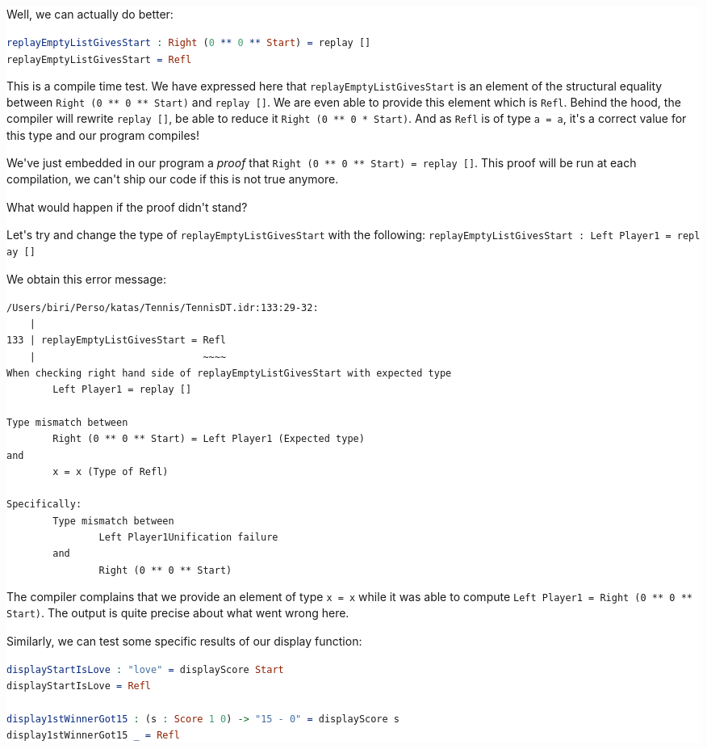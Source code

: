 Well, we can actually do better:

```idris
replayEmptyListGivesStart : Right (0 ** 0 ** Start) = replay []
replayEmptyListGivesStart = Refl
```

This is a compile time test.
We have expressed here that `replayEmptyListGivesStart` is an element of
the structural equality between `Right (0 ** 0 ** Start)` and `replay []`.
We are even able to provide this element which is `Refl`. Behind the hood,
the compiler will rewrite `replay []`, be able to reduce it
`Right (0 ** 0 * Start)`. And as `Refl` is of type `a = a`, it's a correct value
for this type and our program compiles!

We've just embedded in our program a _proof_ that `Right (0 ** 0 ** Start) = replay []`.
This proof will be run at each compilation, we can't ship our code if this is
not true anymore.

What would happen if the proof didn't stand?

Let's try and change the type of `replayEmptyListGivesStart` with the following:
`replayEmptyListGivesStart : Left Player1 = replay []`

We obtain this error message:

```
/Users/biri/Perso/katas/Tennis/TennisDT.idr:133:29-32:
    |
133 | replayEmptyListGivesStart = Refl
    |                             ~~~~
When checking right hand side of replayEmptyListGivesStart with expected type
        Left Player1 = replay []

Type mismatch between
        Right (0 ** 0 ** Start) = Left Player1 (Expected type)
and
        x = x (Type of Refl)

Specifically:
        Type mismatch between
                Left Player1Unification failure
        and
                Right (0 ** 0 ** Start)
```

The compiler complains that we provide an element of type `x = x` while it was
able to compute `Left Player1 = Right (0 ** 0 ** Start)`.
The output is quite precise about what went wrong here.

Similarly, we can test some specific results of our display function:

```idris
displayStartIsLove : "love" = displayScore Start
displayStartIsLove = Refl

display1stWinnerGot15 : (s : Score 1 0) -> "15 - 0" = displayScore s
display1stWinnerGot15 _ = Refl

```
